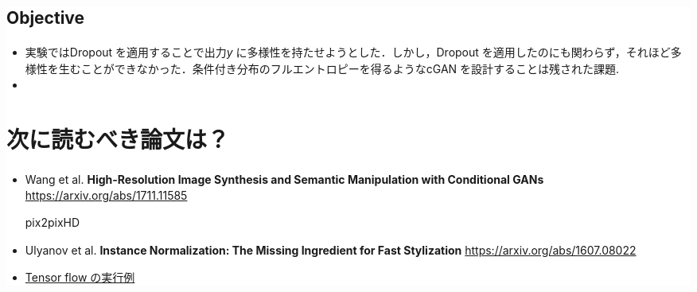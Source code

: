 ## Objective

- 実験ではDropout を適用することで出力$y$ に多様性を持たせようとした．しかし，Dropout を適用したのにも関わらず，それほど多様性を生むことができなかった．条件付き分布のフルエントロピーを得るようなcGAN を設計することは残された課題.
-



# 次に読むべき論文は？

- Wang et al. **High-Resolution Image Synthesis and Semantic Manipulation with Conditional GANs**
   https://arxiv.org/abs/1711.11585

  pix2pixHD

- Ulyanov et al. **Instance Normalization: The Missing Ingredient for Fast Stylization**
  https://arxiv.org/abs/1607.08022

- [Tensor flow の実行例](https://colab.research.google.com/github/tensorflow/tensorflow/blob/master/tensorflow/contrib/eager/python/examples/pix2pix/pix2pix_eager.ipynb)
